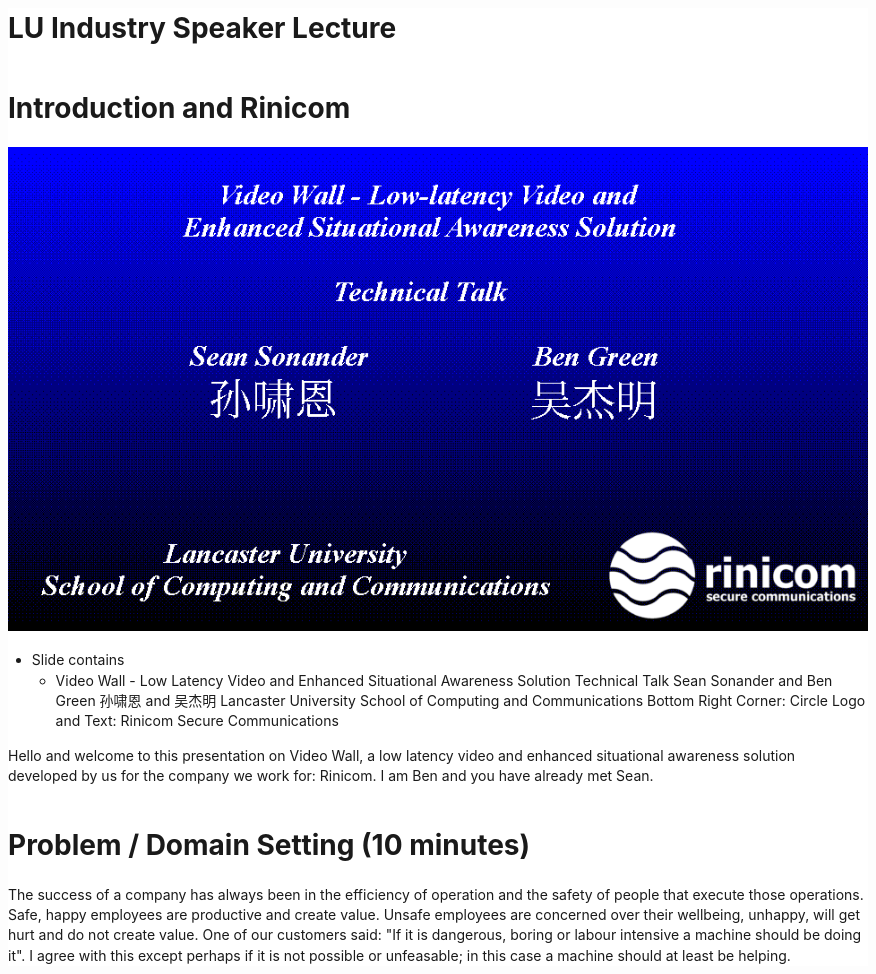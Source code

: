 # LU Industry Speaker Lecture

# Introduction and Rinicom

![introduction slide](slides/0001.png)

* Slide contains
  * Video Wall - Low Latency Video and Enhanced Situational Awareness Solution
    Technical Talk
    Sean Sonander and Ben Green
    孙啸恩 and 吴杰明
    Lancaster University
    School of Computing and Communications
    Bottom Right Corner: Circle Logo and Text: Rinicom Secure Communications

Hello and welcome to this presentation on Video Wall, a low latency video and
enhanced situational awareness solution developed by us for the company we
work for: Rinicom. I am Ben and you have already met Sean.

# Problem / Domain Setting (10 minutes)

The success of a company has always been in the efficiency of operation and
the safety of people that execute those operations.
Safe, happy employees are productive and create value. Unsafe employees are
concerned over their wellbeing, unhappy, will get hurt and do not create
value. One of our customers said: "If it is dangerous, boring or labour intensive
a machine should be doing it". I agree with this except perhaps if it is not
possible or unfeasable; in this case a machine should at least be helping.
